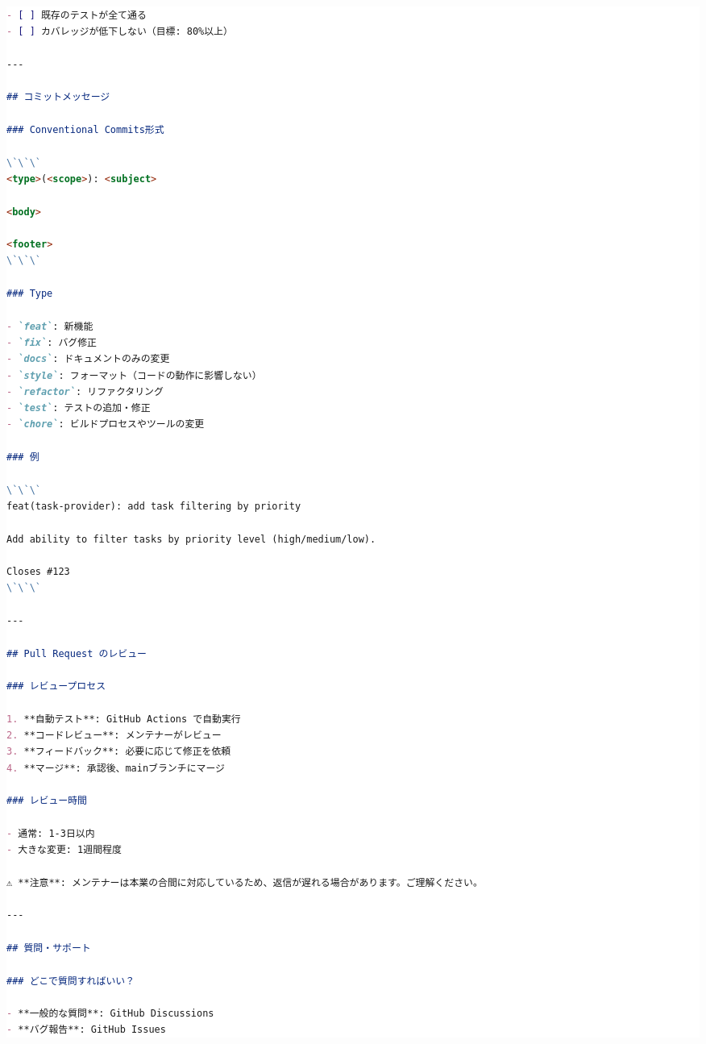 ```markdown
- [ ] 既存のテストが全て通る
- [ ] カバレッジが低下しない（目標: 80%以上）

---

## コミットメッセージ

### Conventional Commits形式

\`\`\`
<type>(<scope>): <subject>

<body>

<footer>
\`\`\`

### Type

- `feat`: 新機能
- `fix`: バグ修正
- `docs`: ドキュメントのみの変更
- `style`: フォーマット（コードの動作に影響しない）
- `refactor`: リファクタリング
- `test`: テストの追加・修正
- `chore`: ビルドプロセスやツールの変更

### 例

\`\`\`
feat(task-provider): add task filtering by priority

Add ability to filter tasks by priority level (high/medium/low).

Closes #123
\`\`\`

---

## Pull Request のレビュー

### レビュープロセス

1. **自動テスト**: GitHub Actions で自動実行
2. **コードレビュー**: メンテナーがレビュー
3. **フィードバック**: 必要に応じて修正を依頼
4. **マージ**: 承認後、mainブランチにマージ

### レビュー時間

- 通常: 1-3日以内
- 大きな変更: 1週間程度

⚠️ **注意**: メンテナーは本業の合間に対応しているため、返信が遅れる場合があります。ご理解ください。

---

## 質問・サポート

### どこで質問すればいい？

- **一般的な質問**: GitHub Discussions
- **バグ報告**: GitHub Issues
```

[homepage]: https://www.contributor-covenant.org
[v2.1]: https://www.contributor-covenant.org/version/2/1/code_of_conduct.html
[Mozilla CoC]: https://github.com/mozilla/diversity
